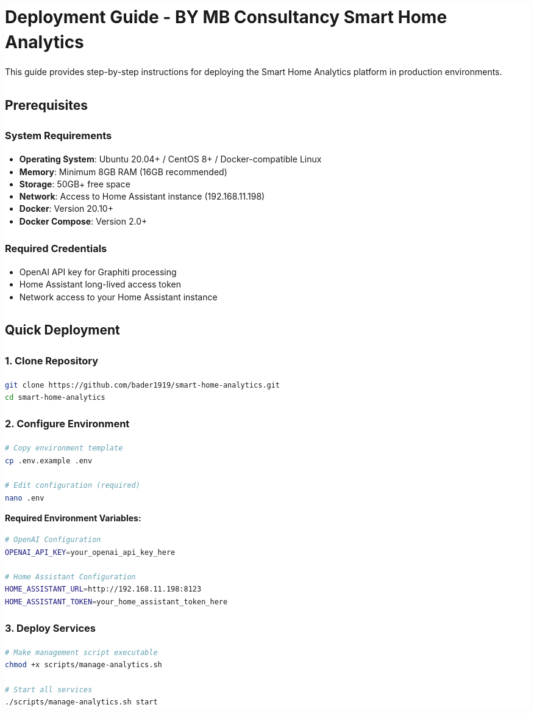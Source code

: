 # Deployment Guide - BY MB Consultancy Smart Home Analytics

This guide provides step-by-step instructions for deploying the Smart Home Analytics platform in production environments.

## Prerequisites

### System Requirements
- **Operating System**: Ubuntu 20.04+ / CentOS 8+ / Docker-compatible Linux
- **Memory**: Minimum 8GB RAM (16GB recommended)
- **Storage**: 50GB+ free space
- **Network**: Access to Home Assistant instance (192.168.11.198)
- **Docker**: Version 20.10+
- **Docker Compose**: Version 2.0+

### Required Credentials
- OpenAI API key for Graphiti processing
- Home Assistant long-lived access token
- Network access to your Home Assistant instance

## Quick Deployment

### 1. Clone Repository
```bash
git clone https://github.com/bader1919/smart-home-analytics.git
cd smart-home-analytics
```

### 2. Configure Environment
```bash
# Copy environment template
cp .env.example .env

# Edit configuration (required)
nano .env
```

**Required Environment Variables:**
```bash
# OpenAI Configuration
OPENAI_API_KEY=your_openai_api_key_here

# Home Assistant Configuration  
HOME_ASSISTANT_URL=http://192.168.11.198:8123
HOME_ASSISTANT_TOKEN=your_home_assistant_token_here
```

### 3. Deploy Services
```bash
# Make management script executable
chmod +x scripts/manage-analytics.sh

# Start all services
./scripts/manage-analytics.sh start
```
